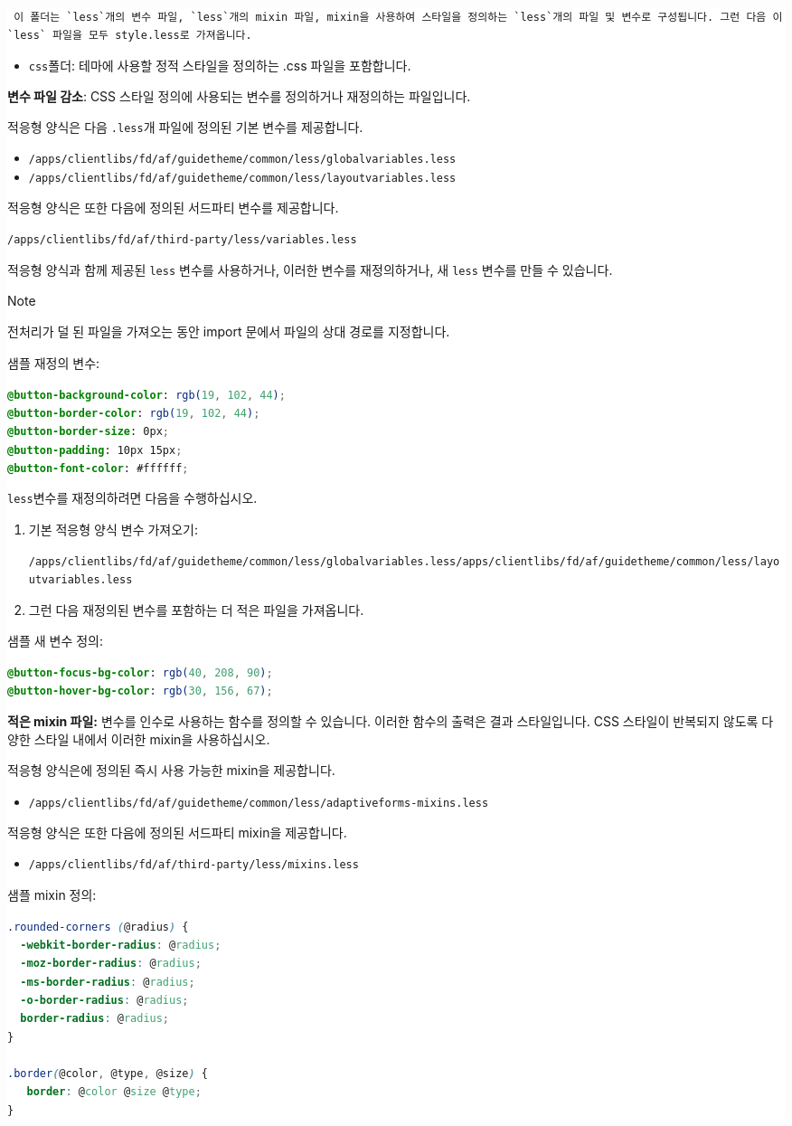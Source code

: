      이 폴더는 `less`개의 변수 파일, `less`개의 mixin 파일, mixin을 사용하여 스타일을 정의하는 `less`개의 파일 및 변수로 구성됩니다. 그런 다음 이 `less` 파일을 모두 style.less로 가져옵니다.

   * `css`폴더: 테마에 사용할 정적 스타일을 정의하는 .css 파일을 포함합니다.

   **변수 파일 감소**: CSS 스타일 정의에 사용되는 변수를 정의하거나 재정의하는 파일입니다.

   적응형 양식은 다음 `.less`개 파일에 정의된 기본 변수를 제공합니다.

   * `/apps/clientlibs/fd/af/guidetheme/common/less/globalvariables.less`
   * `/apps/clientlibs/fd/af/guidetheme/common/less/layoutvariables.less`

   적응형 양식은 또한 다음에 정의된 서드파티 변수를 제공합니다.

   `/apps/clientlibs/fd/af/third-party/less/variables.less`

   적응형 양식과 함께 제공된 `less` 변수를 사용하거나, 이러한 변수를 재정의하거나, 새 `less` 변수를 만들 수 있습니다.

   >[!NOTE]
   >
   >전처리가 덜 된 파일을 가져오는 동안 import 문에서 파일의 상대 경로를 지정합니다.

   샘플 재정의 변수:

   ```css
   @button-background-color: rgb(19, 102, 44);
   @button-border-color: rgb(19, 102, 44);
   @button-border-size: 0px;
   @button-padding: 10px 15px;
   @button-font-color: #ffffff;
   ```

   `less`변수를 재정의하려면 다음을 수행하십시오.

   1. 기본 적응형 양식 변수 가져오기:

      `/apps/clientlibs/fd/af/guidetheme/common/less/globalvariables.less/apps/clientlibs/fd/af/guidetheme/common/less/layoutvariables.less`

   1. 그런 다음 재정의된 변수를 포함하는 더 적은 파일을 가져옵니다.

   샘플 새 변수 정의:

   ```css
   @button-focus-bg-color: rgb(40, 208, 90);
   @button-hover-bg-color: rgb(30, 156, 67);
   ```

   **적은 mixin 파일:** 변수를 인수로 사용하는 함수를 정의할 수 있습니다. 이러한 함수의 출력은 결과 스타일입니다. CSS 스타일이 반복되지 않도록 다양한 스타일 내에서 이러한 mixin을 사용하십시오.

   적응형 양식은에 정의된 즉시 사용 가능한 mixin을 제공합니다.

   * `/apps/clientlibs/fd/af/guidetheme/common/less/adaptiveforms-mixins.less`

   적응형 양식은 또한 다음에 정의된 서드파티 mixin을 제공합니다.

   * `/apps/clientlibs/fd/af/third-party/less/mixins.less`

   샘플 mixin 정의:

   ```css
   .rounded-corners (@radius) {
     -webkit-border-radius: @radius;
     -moz-border-radius: @radius;
     -ms-border-radius: @radius;
     -o-border-radius: @radius;
     border-radius: @radius;
   }
   
   .border(@color, @type, @size) {
      border: @color @size @type;
   }
   ```
